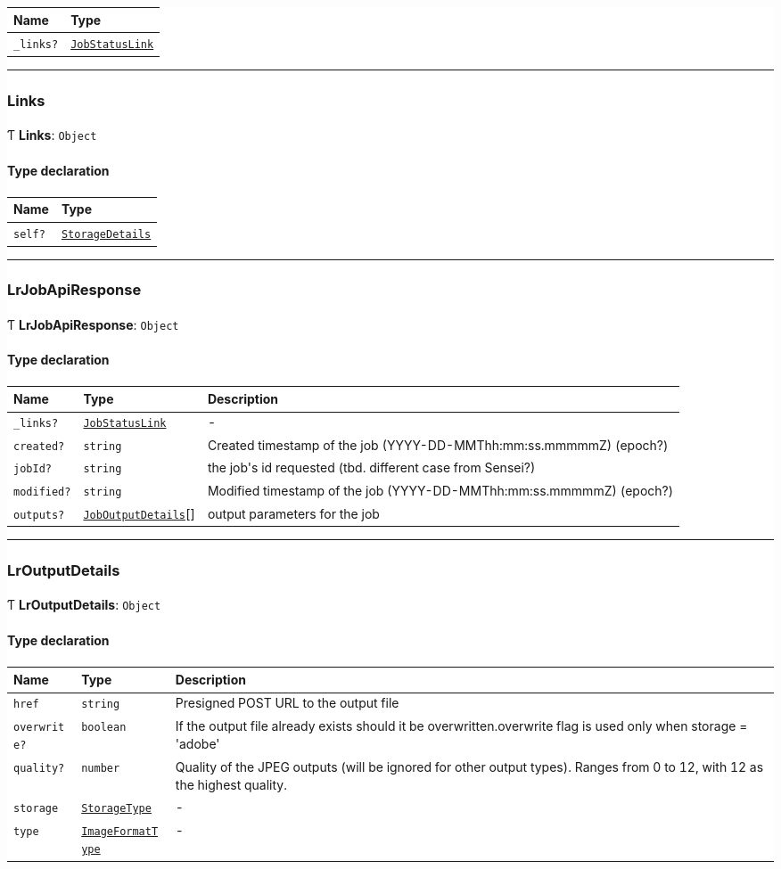 | Name | Type |
| :------ | :------ |
| `_links?` | [`JobStatusLink`](index.md#jobstatuslink) |

___

### Links

Ƭ **Links**: `Object`

#### Type declaration

| Name | Type |
| :------ | :------ |
| `self?` | [`StorageDetails`](index.md#storagedetails) |

___

### LrJobApiResponse

Ƭ **LrJobApiResponse**: `Object`

#### Type declaration

| Name | Type | Description |
| :------ | :------ | :------ |
| `_links?` | [`JobStatusLink`](index.md#jobstatuslink) | - |
| `created?` | `string` | Created timestamp of the job (YYYY-DD-MMThh:mm:ss.mmmmmZ) (epoch?) |
| `jobId?` | `string` | the job's id requested (tbd. different case from Sensei?) |
| `modified?` | `string` | Modified timestamp of the job (YYYY-DD-MMThh:mm:ss.mmmmmZ) (epoch?) |
| `outputs?` | [`JobOutputDetails`](index.md#joboutputdetails)[] | output parameters for the job |

___

### LrOutputDetails

Ƭ **LrOutputDetails**: `Object`

#### Type declaration

| Name | Type | Description |
| :------ | :------ | :------ |
| `href` | `string` | Presigned POST URL to the output file |
| `overwrite?` | `boolean` | If the output file already exists should it be overwritten.overwrite flag is used only when storage = 'adobe' |
| `quality?` | `number` | Quality of the JPEG outputs (will be ignored for other output types). Ranges from 0 to 12, with 12 as the highest quality. |
| `storage` | [`StorageType`](enums/StorageType.md) | - |
| `type` | [`ImageFormatType`](enums/ImageFormatType.md) | - |
